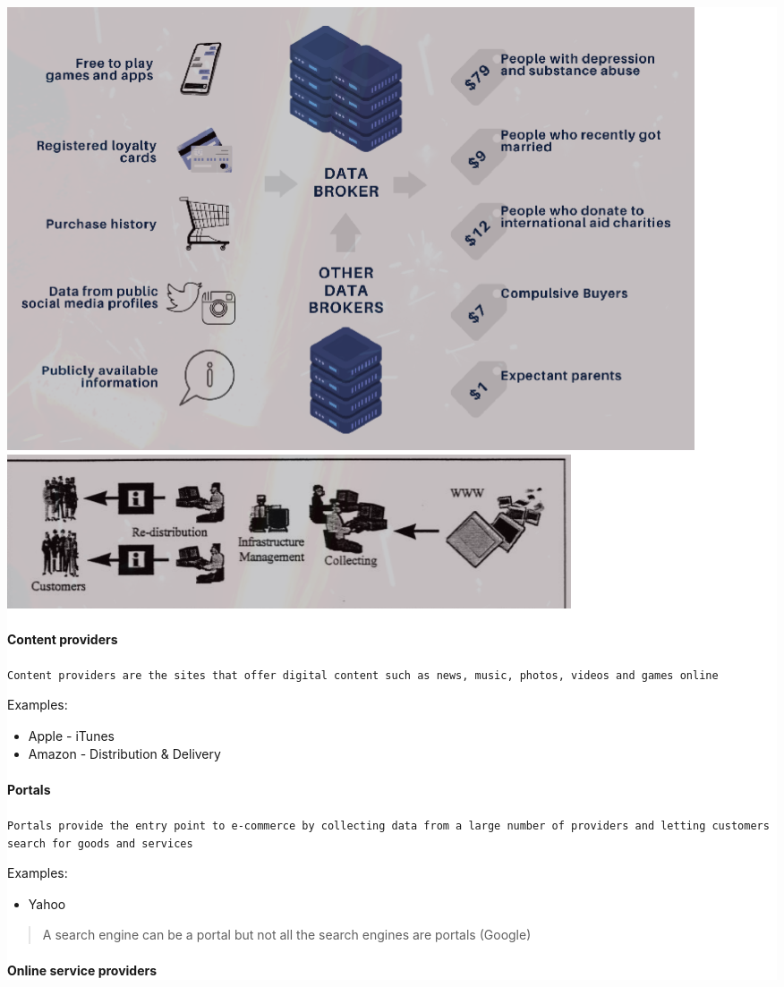 ![](../../../assets/Images/Pasted%20image%2020240415103937.png)
![](../../../assets/Images/Pasted%20image%2020240415105332.png)

#### Content providers

```
Content providers are the sites that offer digital content such as news, music, photos, videos and games online
```
Examples: 
- Apple - iTunes
- Amazon - Distribution & Delivery

#### Portals

```
Portals provide the entry point to e-commerce by collecting data from a large number of providers and letting customers search for goods and services
```
Examples:
- Yahoo
> A search engine can be a portal but not all the search engines are portals (Google)
#### Online service providers
